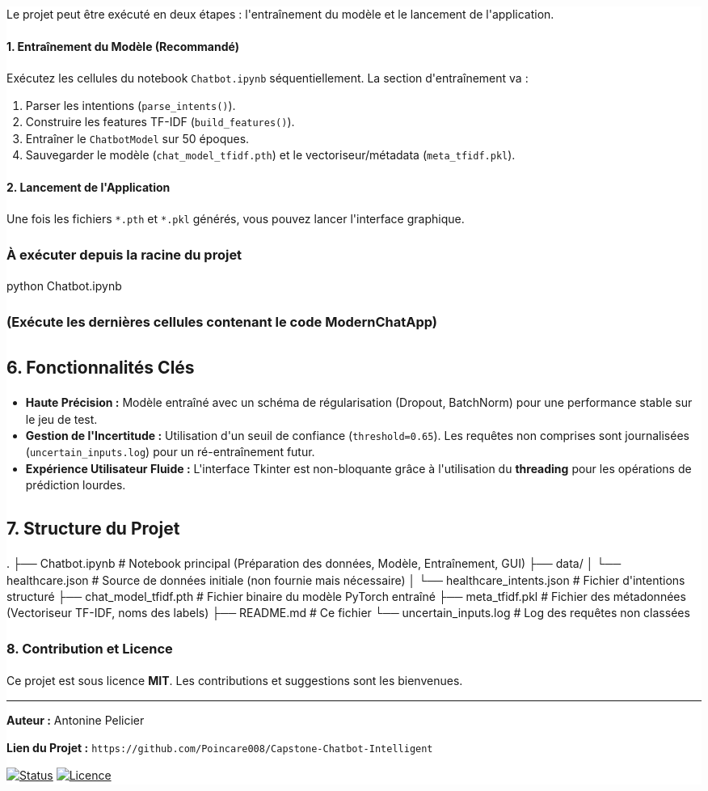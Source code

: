 Le projet peut être exécuté en deux étapes : l'entraînement du modèle et le lancement de l'application.

#### 1\. Entraînement du Modèle (Recommandé)

Exécutez les cellules du notebook `Chatbot.ipynb` séquentiellement. La section d'entraînement va :

1.  Parser les intentions (`parse_intents()`).
2.  Construire les features TF-IDF (`build_features()`).
3.  Entraîner le `ChatbotModel` sur 50 époques.
4.  Sauvegarder le modèle (`chat_model_tfidf.pth`) et le vectoriseur/métadata (`meta_tfidf.pkl`).

#### 2\. Lancement de l'Application

Une fois les fichiers `*.pth` et `*.pkl` générés, vous pouvez lancer l'interface graphique.

### À exécuter depuis la racine du projet
python Chatbot.ipynb 
### (Exécute les dernières cellules contenant le code ModernChatApp)

## 6\. Fonctionnalités Clés

  * **Haute Précision :** Modèle entraîné avec un schéma de régularisation (Dropout, BatchNorm) pour une performance stable sur le jeu de test.
  * **Gestion de l'Incertitude :** Utilisation d'un seuil de confiance (`threshold=0.65`). Les requêtes non comprises sont journalisées (`uncertain_inputs.log`) pour un ré-entraînement futur.
  * **Expérience Utilisateur Fluide :** L'interface Tkinter est non-bloquante grâce à l'utilisation du **threading** pour les opérations de prédiction lourdes.

## 7\. Structure du Projet

.
├── Chatbot.ipynb          # Notebook principal (Préparation des données, Modèle, Entraînement, GUI)
├── data/
│   └── healthcare.json    # Source de données initiale (non fournie mais nécessaire)
│   └── healthcare_intents.json # Fichier d'intentions structuré
├── chat_model_tfidf.pth   # Fichier binaire du modèle PyTorch entraîné
├── meta_tfidf.pkl         # Fichier des métadonnées (Vectoriseur TF-IDF, noms des labels)
├── README.md              # Ce fichier
└── uncertain_inputs.log   # Log des requêtes non classées


### 8\. Contribution et Licence

Ce projet est sous licence **MIT**. Les contributions et suggestions sont les bienvenues.

-----

**Auteur :** Antonine Pelicier

**Lien du Projet :** `https://github.com/Poincare008/Capstone-Chatbot-Intelligent`


[![Status](https://img.shields.io/badge/Status-Complet-%2300A8E8?style=flat-square)](https://github.com/Poincare008/Capstone-Chatbot-Intelligent)
[![Licence](https://img.shields.io/badge/Licence-MIT-blue.svg)](LICENSE)
